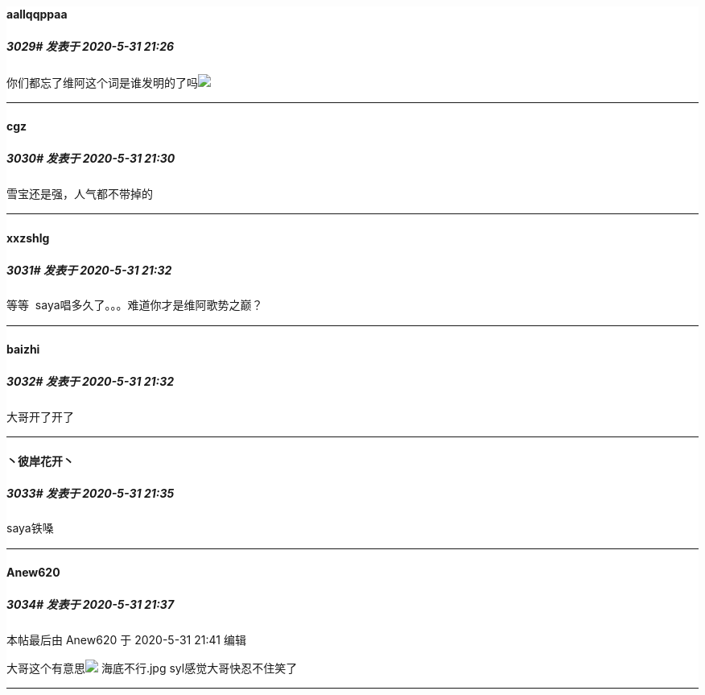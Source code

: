 ####  aallqqppaa  
##### 3029#       发表于 2020-5-31 21:26


你们都忘了维阿这个词是谁发明的了吗<img src="https://static.saraba1st.com/image/smiley/face2017/002.png" referrerpolicy="no-referrer">


-----

####  cgz  
##### 3030#       发表于 2020-5-31 21:30


雪宝还是强，人气都不带掉的


-----

####  xxzshlg  
##### 3031#       发表于 2020-5-31 21:32


等等  saya唱多久了。。。难道你才是维阿歌势之巅？


-----

####  baizhi  
##### 3032#       发表于 2020-5-31 21:32


大哥开了开了


-----

####  丶彼岸花开丶  
##### 3033#       发表于 2020-5-31 21:35


saya铁嗓


-----

####  Anew620  
##### 3034#       发表于 2020-5-31 21:37


 本帖最后由 Anew620 于 2020-5-31 21:41 编辑 

大哥这个有意思<img src="https://static.saraba1st.com/image/smiley/face2017/065.png" referrerpolicy="no-referrer">
海底不行.jpg
syl感觉大哥快忍不住笑了


-----
